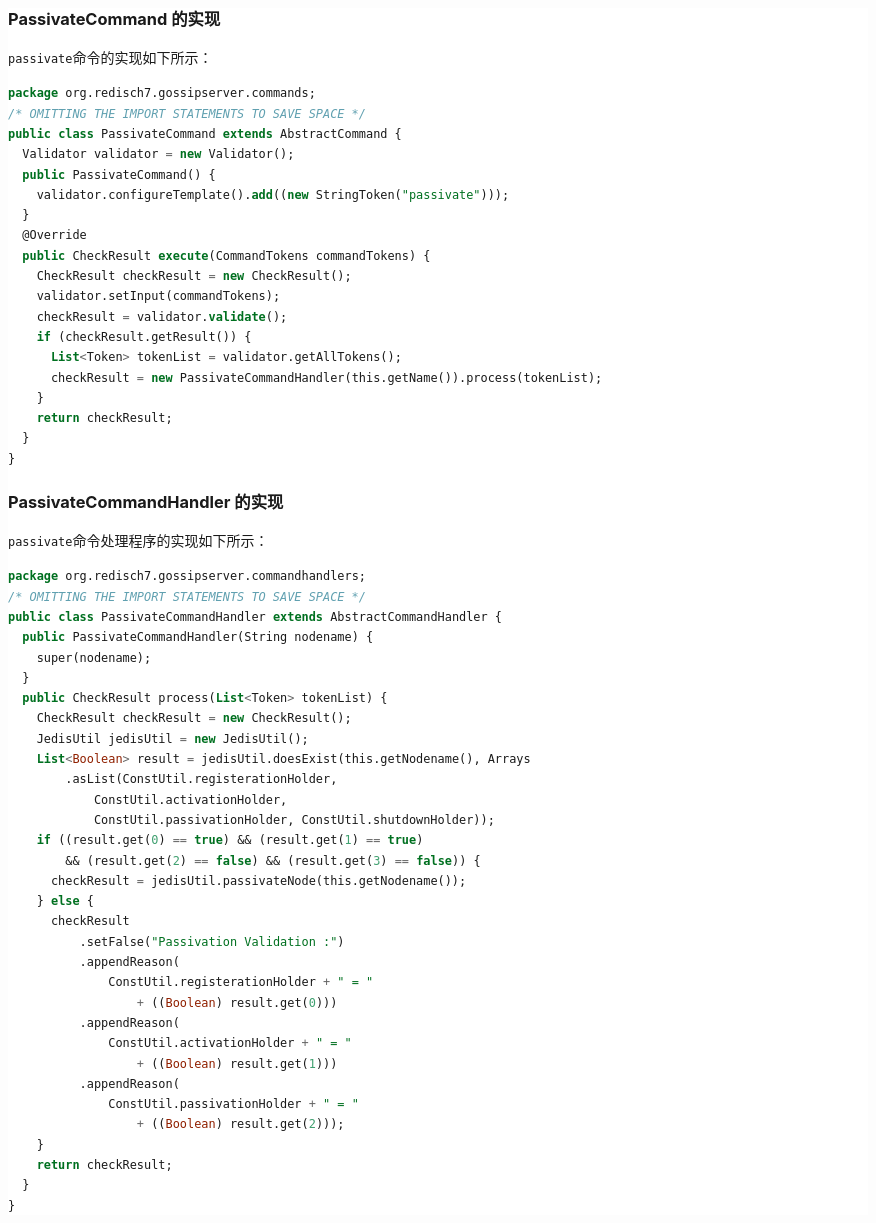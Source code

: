 ### PassivateCommand 的实现

`passivate`命令的实现如下所示：

```sql
package org.redisch7.gossipserver.commands;
/* OMITTING THE IMPORT STATEMENTS TO SAVE SPACE */
public class PassivateCommand extends AbstractCommand {
  Validator validator = new Validator();
  public PassivateCommand() {
    validator.configureTemplate().add((new StringToken("passivate")));
  }
  @Override
  public CheckResult execute(CommandTokens commandTokens) {
    CheckResult checkResult = new CheckResult();
    validator.setInput(commandTokens);
    checkResult = validator.validate();
    if (checkResult.getResult()) {
      List<Token> tokenList = validator.getAllTokens();
      checkResult = new PassivateCommandHandler(this.getName()).process(tokenList);
    }
    return checkResult;
  }
}
```

### PassivateCommandHandler 的实现

`passivate`命令处理程序的实现如下所示：

```sql
package org.redisch7.gossipserver.commandhandlers;
/* OMITTING THE IMPORT STATEMENTS TO SAVE SPACE */
public class PassivateCommandHandler extends AbstractCommandHandler {
  public PassivateCommandHandler(String nodename) {
    super(nodename);
  }
  public CheckResult process(List<Token> tokenList) {
    CheckResult checkResult = new CheckResult();
    JedisUtil jedisUtil = new JedisUtil();
    List<Boolean> result = jedisUtil.doesExist(this.getNodename(), Arrays
        .asList(ConstUtil.registerationHolder,
            ConstUtil.activationHolder,
            ConstUtil.passivationHolder, ConstUtil.shutdownHolder));
    if ((result.get(0) == true) && (result.get(1) == true)
        && (result.get(2) == false) && (result.get(3) == false)) {
      checkResult = jedisUtil.passivateNode(this.getNodename());
    } else {
      checkResult
          .setFalse("Passivation Validation :")
          .appendReason(
              ConstUtil.registerationHolder + " = "
                  + ((Boolean) result.get(0)))
          .appendReason(
              ConstUtil.activationHolder + " = "
                  + ((Boolean) result.get(1)))
          .appendReason(
              ConstUtil.passivationHolder + " = "
                  + ((Boolean) result.get(2)));
    }
    return checkResult;
  }
}
```
